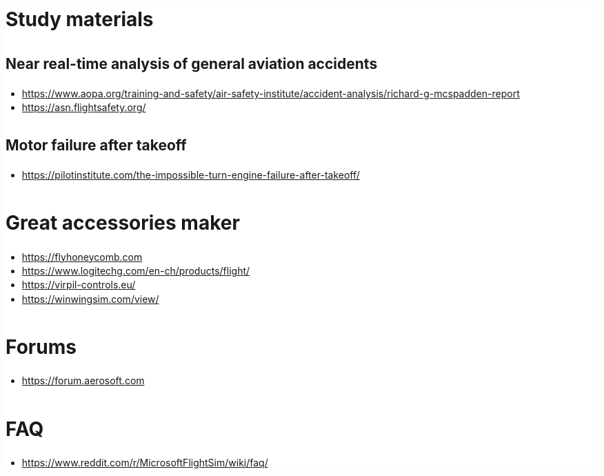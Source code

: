 # Study materials
## Near real-time analysis of general aviation accidents 
* https://www.aopa.org/training-and-safety/air-safety-institute/accident-analysis/richard-g-mcspadden-report
* https://asn.flightsafety.org/

## Motor failure after takeoff
* https://pilotinstitute.com/the-impossible-turn-engine-failure-after-takeoff/

# Great accessories maker
* https://flyhoneycomb.com
* https://www.logitechg.com/en-ch/products/flight/
* https://virpil-controls.eu/
* https://winwingsim.com/view/

# Forums
* https://forum.aerosoft.com

# FAQ
* https://www.reddit.com/r/MicrosoftFlightSim/wiki/faq/ 